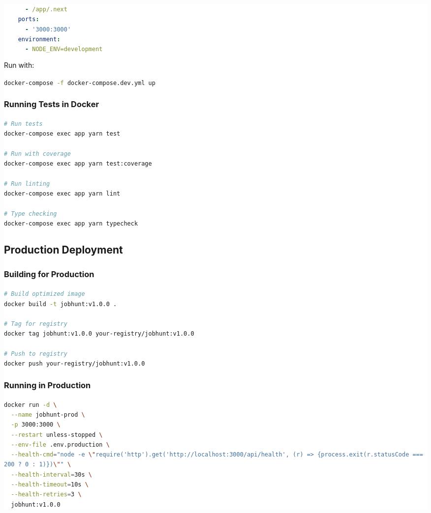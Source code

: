 ```yaml
      - /app/.next
    ports:
      - '3000:3000'
    environment:
      - NODE_ENV=development
```

Run with:

```bash
docker-compose -f docker-compose.dev.yml up
```

### Running Tests in Docker

```bash
# Run tests
docker-compose exec app yarn test

# Run with coverage
docker-compose exec app yarn test:coverage

# Run linting
docker-compose exec app yarn lint

# Type checking
docker-compose exec app yarn typecheck
```

## Production Deployment

### Building for Production

```bash
# Build optimized image
docker build -t jobhunt:v1.0.0 .

# Tag for registry
docker tag jobhunt:v1.0.0 your-registry/jobhunt:v1.0.0

# Push to registry
docker push your-registry/jobhunt:v1.0.0
```

### Running in Production

```bash
docker run -d \
  --name jobhunt-prod \
  -p 3000:3000 \
  --restart unless-stopped \
  --env-file .env.production \
  --health-cmd="node -e \"require('http').get('http://localhost:3000/api/health', (r) => {process.exit(r.statusCode === 200 ? 0 : 1)})\"" \
  --health-interval=30s \
  --health-timeout=10s \
  --health-retries=3 \
  jobhunt:v1.0.0
```
